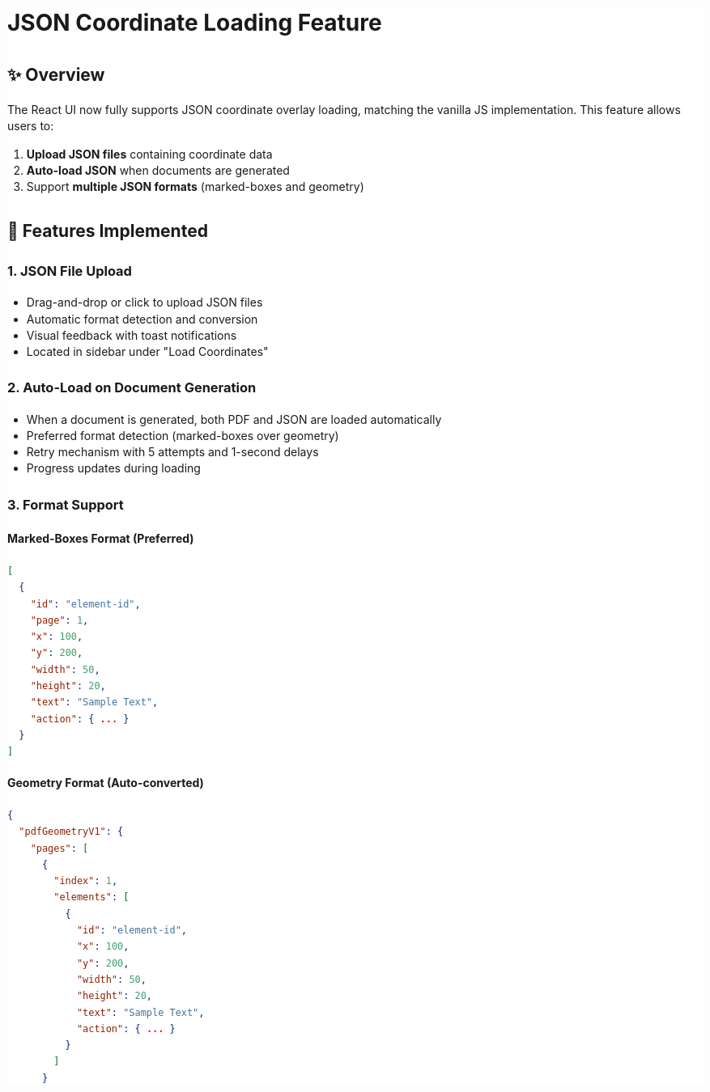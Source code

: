 # JSON Coordinate Loading Feature

## ✨ Overview

The React UI now fully supports JSON coordinate overlay loading, matching the vanilla JS implementation. This feature allows users to:
1. **Upload JSON files** containing coordinate data
2. **Auto-load JSON** when documents are generated
3. Support **multiple JSON formats** (marked-boxes and geometry)

## 🎯 Features Implemented

### 1. JSON File Upload
- Drag-and-drop or click to upload JSON files
- Automatic format detection and conversion
- Visual feedback with toast notifications
- Located in sidebar under "Load Coordinates"

### 2. Auto-Load on Document Generation
- When a document is generated, both PDF and JSON are loaded automatically
- Preferred format detection (marked-boxes over geometry)
- Retry mechanism with 5 attempts and 1-second delays
- Progress updates during loading

### 3. Format Support

#### Marked-Boxes Format (Preferred)
```json
[
  {
    "id": "element-id",
    "page": 1,
    "x": 100,
    "y": 200,
    "width": 50,
    "height": 20,
    "text": "Sample Text",
    "action": { ... }
  }
]
```

#### Geometry Format (Auto-converted)
```json
{
  "pdfGeometryV1": {
    "pages": [
      {
        "index": 1,
        "elements": [
          {
            "id": "element-id",
            "x": 100,
            "y": 200,
            "width": 50,
            "height": 20,
            "text": "Sample Text",
            "action": { ... }
          }
        ]
      }
```